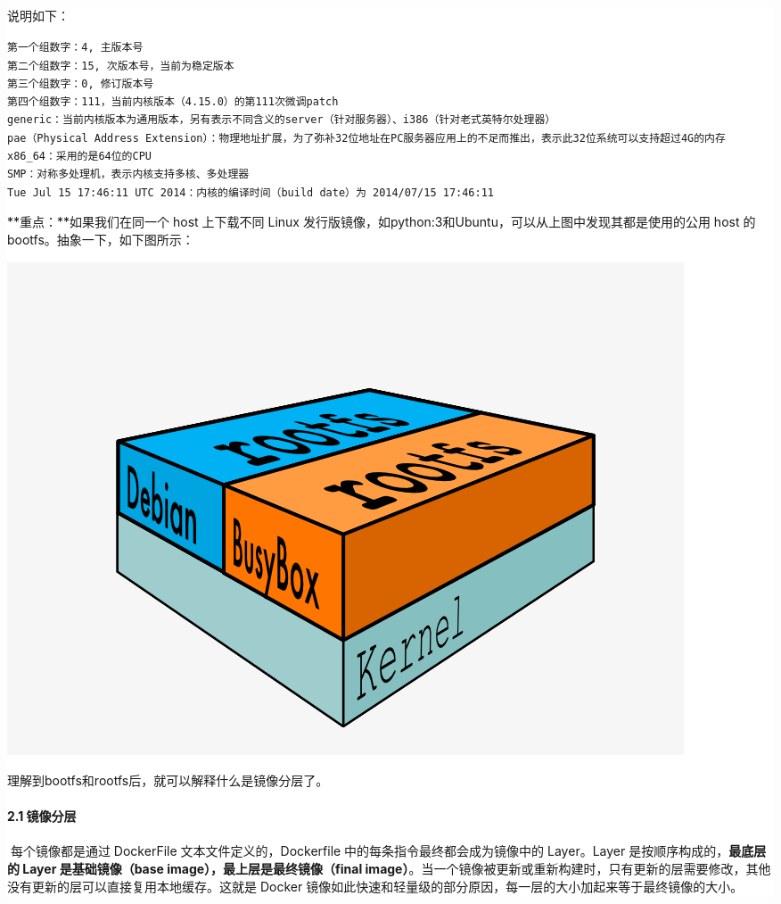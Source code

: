 说明如下：

```
第一个组数字：4, 主版本号
第二个组数字：15, 次版本号，当前为稳定版本
第三个组数字：0, 修订版本号
第四个组数字：111，当前内核版本（4.15.0）的第111次微调patch
generic：当前内核版本为通用版本，另有表示不同含义的server（针对服务器）、i386（针对老式英特尔处理器）
pae（Physical Address Extension）：物理地址扩展，为了弥补32位地址在PC服务器应用上的不足而推出，表示此32位系统可以支持超过4G的内存
x86_64：采用的是64位的CPU
SMP：对称多处理机，表示内核支持多核、多处理器
Tue Jul 15 17:46:11 UTC 2014：内核的编译时间（build date）为 2014/07/15 17:46:11  
```

**重点：**如果我们在同一个 host 上下载不同 Linux 发行版镜像，如python:3和Ubuntu，可以从上图中发现其都是使用的公用 host 的 bootfs。抽象一下，如下图所示：

![](/images/3docker-bootfs.png)

理解到bootfs和rootfs后，就可以解释什么是镜像分层了。

#### 2.1 镜像分层

​	每个镜像都是通过 DockerFile 文本文件定义的，Dockerfile 中的每条指令最终都会成为镜像中的 Layer。Layer 是按顺序构成的，**最底层的 Layer 是基础镜像（base image），最上层是最终镜像（final image）**。当一个镜像被更新或重新构建时，只有更新的层需要修改，其他没有更新的层可以直接复用本地缓存。这就是 Docker 镜像如此快速和轻量级的部分原因，每一层的大小加起来等于最终镜像的大小。
